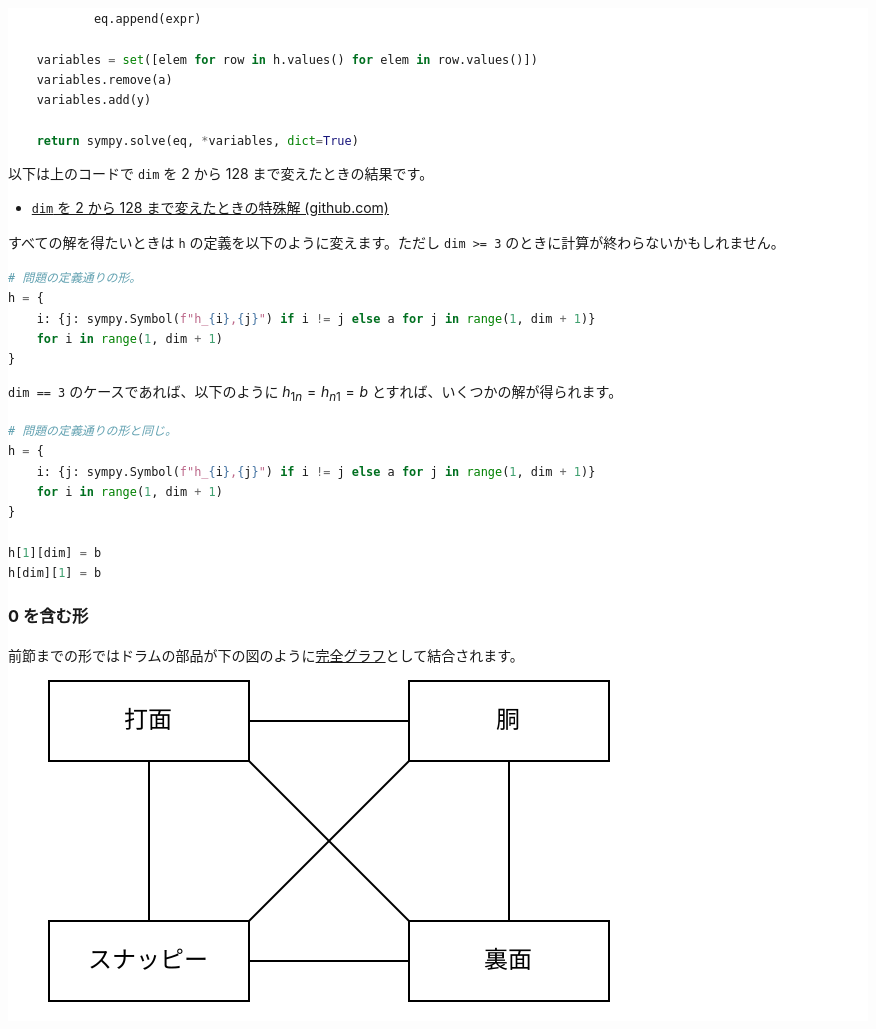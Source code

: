 ```python
            eq.append(expr)

    variables = set([elem for row in h.values() for elem in row.values()])
    variables.remove(a)
    variables.add(y)

    return sympy.solve(eq, *variables, dict=True)
```

以下は上のコードで `dim` を 2 から 128 まで変えたときの結果です。

- [`dim` を 2 から 128 まで変えたときの特殊解 (github.com)](https://github.com/ryukau/filter_notes/blob/master/fdn_coupling_by_feedback_matrix/out_all_b.json)

すべての解を得たいときは `h` の定義を以下のように変えます。ただし `dim >= 3` のときに計算が終わらないかもしれません。

```python
# 問題の定義通りの形。
h = {
    i: {j: sympy.Symbol(f"h_{i},{j}") if i != j else a for j in range(1, dim + 1)}
    for i in range(1, dim + 1)
}
```

`dim == 3` のケースであれば、以下のように $h_{1n} = h_{n1} = b$ とすれば、いくつかの解が得られます。

```python
# 問題の定義通りの形と同じ。
h = {
    i: {j: sympy.Symbol(f"h_{i},{j}") if i != j else a for j in range(1, dim + 1)}
    for i in range(1, dim + 1)
}

h[1][dim] = b
h[dim][1] = b
```

### 0 を含む形
前節までの形ではドラムの部品が下の図のように[完全グラフ](https://en.wikipedia.org/wiki/Complete_graph)として結合されます。

<figure>
<img src="img/fdn_coupling_complete_graph.svg" alt="Complete graph of snare drum parts which is unrealistic." style="padding-bottom: 12px;"/>
</figure>
